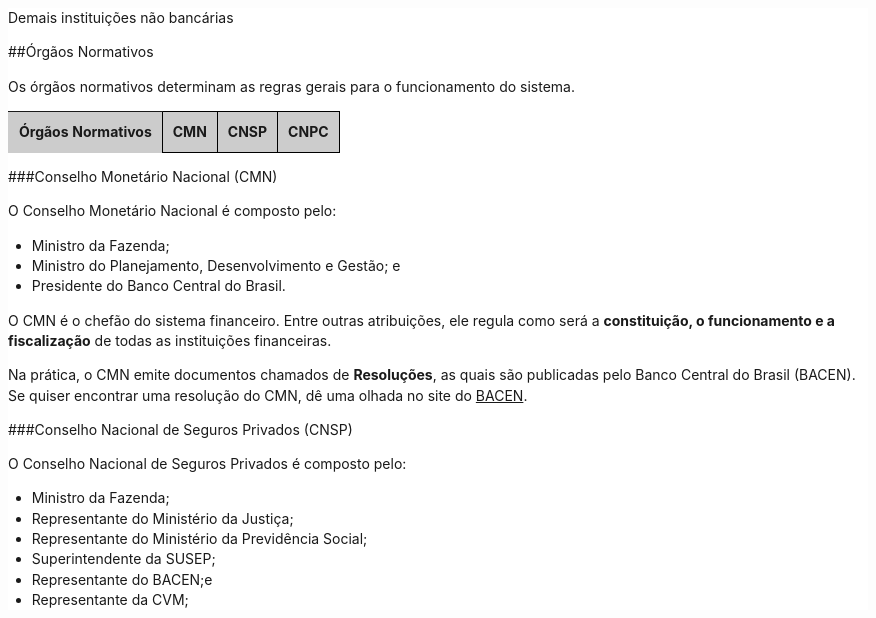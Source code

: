 <td style="border: none;"></td>
</tr>
<tr>
<td style="text-align:center;border-right:1px solid black;border-left:1px solid black;padding:10px;border-bottom:1px solid black;">Demais instituições não bancárias</td>
<td style="border: none;"></td>
<td style="border: none;"></td>
<td style="border: none;"></td>
</tr>
</tbody>
</table>


##Órgãos Normativos

Os órgãos normativos determinam as regras gerais para o funcionamento do sistema.

<table class="responsiveTable">
<thead style="border: 1px solid #ccc;">
<tr>
<th style="padding:10px;background:#ccc;">Órgãos Normativos</th>
<th colspan="2" style="text-align:center;border-top:1px solid black;border-right:1px solid black;border-left:1px solid black;border-bottom:1px solid black;padding:10px;background:#ccc;">CMN</th>
<th style="text-align:center;border-top:1px solid black;border-right:1px solid black;border-left:1px solid black;border-bottom:1px solid black;padding:10px;background:#ccc;">CNSP</th>
<th style="text-align:center;border-top:1px solid black;border-right:1px solid black;border-left:1px solid black;border-bottom:1px solid black;padding:10px;background:#ccc;">CNPC</th>
</tr>
</thead>
<tbody>
</table>

###Conselho Monetário Nacional (CMN)

O Conselho Monetário Nacional é composto pelo:
- Ministro da Fazenda;
- Ministro do Planejamento, Desenvolvimento e Gestão; e
- Presidente do Banco Central do Brasil.

O CMN é o chefão do sistema financeiro. Entre outras atribuições, ele regula como será a **constituição, o funcionamento e a fiscalização** de todas as instituições financeiras.

Na prática, o CMN emite documentos chamados de **Resoluções**, as quais são publicadas pelo Banco Central do Brasil (BACEN). Se quiser encontrar uma resolução do CMN, dê uma olhada no site do [BACEN](http://www.bcb.gov.br).

###Conselho Nacional de Seguros Privados (CNSP)

O Conselho Nacional de Seguros Privados é composto pelo:
- Ministro da Fazenda;
- Representante do Ministério da Justiça;
- Representante do Ministério da Previdência Social;
- Superintendente da SUSEP;
- Representante do BACEN;e
- Representante da CVM;
